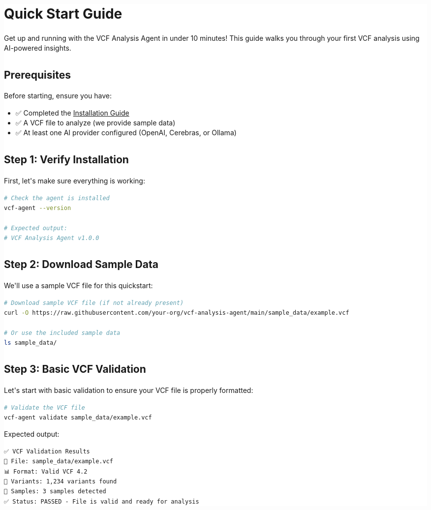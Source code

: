 # Quick Start Guide

Get up and running with the VCF Analysis Agent in under 10 minutes! This guide walks you through your first VCF analysis using AI-powered insights.

## Prerequisites

Before starting, ensure you have:
- ✅ Completed the [Installation Guide](installation.md)
- ✅ A VCF file to analyze (we provide sample data)
- ✅ At least one AI provider configured (OpenAI, Cerebras, or Ollama)

## Step 1: Verify Installation

First, let's make sure everything is working:

```bash
# Check the agent is installed
vcf-agent --version

# Expected output:
# VCF Analysis Agent v1.0.0
```

## Step 2: Download Sample Data

We'll use a sample VCF file for this quickstart:

```bash
# Download sample VCF file (if not already present)
curl -O https://raw.githubusercontent.com/your-org/vcf-analysis-agent/main/sample_data/example.vcf

# Or use the included sample data
ls sample_data/
```

## Step 3: Basic VCF Validation

Let's start with basic validation to ensure your VCF file is properly formatted:

```bash
# Validate the VCF file
vcf-agent validate sample_data/example.vcf
```

Expected output:
```
✅ VCF Validation Results
📁 File: sample_data/example.vcf
📊 Format: Valid VCF 4.2
🧬 Variants: 1,234 variants found
👥 Samples: 3 samples detected
✅ Status: PASSED - File is valid and ready for analysis
```
